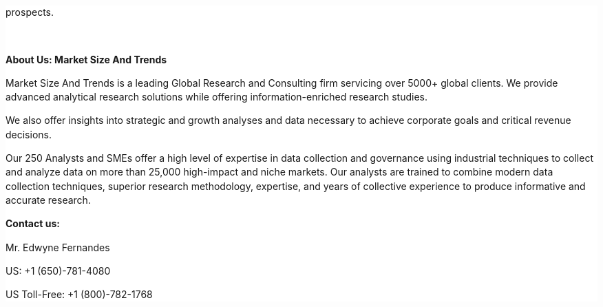 prospects.</p></body></html></strong></p><p id="ember65" class="ember-view reader-text-block__paragraph">&nbsp;</p><p id="" class=""><strong>About Us: Market Size And Trends</strong></p><p id="" class="">Market Size And Trends is a leading Global Research and Consulting firm servicing over 5000+ global clients. We provide advanced analytical research solutions while offering information-enriched research studies.</p><p id="" class="">We also offer insights into strategic and growth analyses and data necessary to achieve corporate goals and critical revenue decisions.</p><p id="" class="">Our 250 Analysts and SMEs offer a high level of expertise in data collection and governance using industrial techniques to collect and analyze data on more than 25,000 high-impact and niche markets. Our analysts are trained to combine modern data collection techniques, superior research methodology, expertise, and years of collective experience to produce informative and accurate research.</p><p id="" class=""><strong>Contact us:</strong></p><p id="" class="">Mr. Edwyne Fernandes</p><p id="" class="">US: +1 (650)-781-4080</p><p id="" class="">US Toll-Free: +1 (800)-782-1768</p>